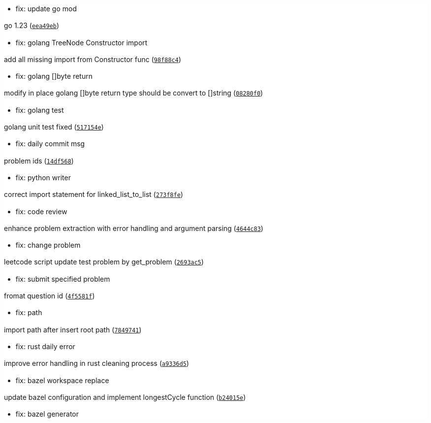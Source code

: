 * fix: update go mod

go 1.23 ([`eea49eb`](https://github.com/QuBenhao/LeetCode/commit/eea49eb30496558234d1ae88161588898287ab92))

* fix: golang TreeNode Constructor import

add all missing import from Constructor func ([`98f88c4`](https://github.com/QuBenhao/LeetCode/commit/98f88c40cafe8d97193240c4f5e52df2cb8e8b90))

* fix: golang []byte return

modify in place golang []byte return type should be convert to []string ([`08280f0`](https://github.com/QuBenhao/LeetCode/commit/08280f0fc04830c527a2672e0482032d45f826ee))

* fix: golang test

golang unit test fixed ([`517154e`](https://github.com/QuBenhao/LeetCode/commit/517154ec1f3380c9d04dc7ff52ae6deef693537e))

* fix: daily commit msg

problem ids ([`14df568`](https://github.com/QuBenhao/LeetCode/commit/14df5681629416f7a604f66914dcfee5cf094698))

* fix: python writer

correct import statement for linked_list_to_list ([`273f8fe`](https://github.com/QuBenhao/LeetCode/commit/273f8fed1f4652720bcfbf9953cefaada4a33646))

* fix: code review

enhance problem extraction with error handling and argument parsing ([`4644c83`](https://github.com/QuBenhao/LeetCode/commit/4644c83bebfce505ae15cdac188930723129c85d))

* fix: change problem

leetcode script update test problem by get_problem ([`2693ac5`](https://github.com/QuBenhao/LeetCode/commit/2693ac50b3a5cf3ea6ce7a2c61c0898d3e6bf1fe))

* fix: submit specified problem

fromat question id ([`4f5581f`](https://github.com/QuBenhao/LeetCode/commit/4f5581f4abb2958e78c85bdd3e6940958e560788))

* fix: path

import path after insert root path ([`7849741`](https://github.com/QuBenhao/LeetCode/commit/78497417219f71e98c567985c574e3a9a51b9e34))

* fix: rust daily error

improve error handling in rust cleaning process ([`a9336d5`](https://github.com/QuBenhao/LeetCode/commit/a9336d52aae291a9d1e451bc02df89f6b6ef6a6b))

* fix: bazel workspace replace

update bazel configuration and implement longestCycle function ([`b24015e`](https://github.com/QuBenhao/LeetCode/commit/b24015e9d8c2339b431450c6a86a73242ace409a))

* fix: bazel generator
